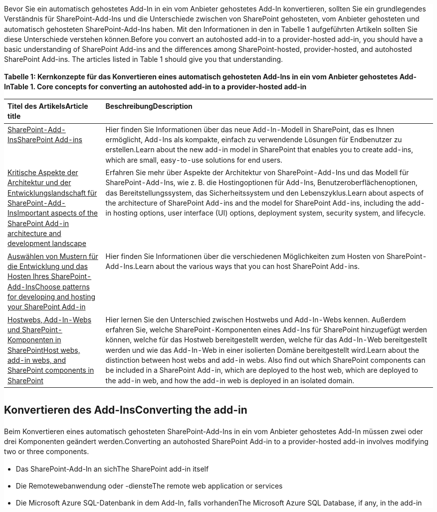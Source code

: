 <span data-ttu-id="c8d81-p107">Bevor Sie ein automatisch gehostetes Add-In in ein vom Anbieter gehostetes Add-In konvertieren, sollten Sie ein grundlegendes Verständnis für SharePoint-Add-Ins und die Unterschiede zwischen von SharePoint gehosteten, vom Anbieter gehosteten und automatisch gehosteten SharePoint-Add-Ins haben. Mit den Informationen in den in Tabelle 1 aufgeführten Artikeln sollten Sie diese Unterschiede verstehen können.</span><span class="sxs-lookup"><span data-stu-id="c8d81-p107">Before you convert an autohosted add-in to a provider-hosted add-in, you should have a basic understanding of SharePoint Add-ins and the differences among SharePoint-hosted, provider-hosted, and autohosted SharePoint Add-ins. The articles listed in Table 1 should give you that understanding.</span></span>
 

 

<span data-ttu-id="c8d81-125">**Tabelle 1: Kernkonzepte für das Konvertieren eines automatisch gehosteten Add-Ins in ein vom Anbieter gehostetes Add-In**</span><span class="sxs-lookup"><span data-stu-id="c8d81-125">**Table 1. Core concepts for converting an autohosted add-in to a provider-hosted add-in**</span></span>


|<span data-ttu-id="c8d81-126">**Titel des Artikels**</span><span class="sxs-lookup"><span data-stu-id="c8d81-126">**Article title**</span></span>|<span data-ttu-id="c8d81-127">**Beschreibung**</span><span class="sxs-lookup"><span data-stu-id="c8d81-127">**Description**</span></span>|
|:-----|:-----|
| [<span data-ttu-id="c8d81-128">SharePoint-Add-Ins</span><span class="sxs-lookup"><span data-stu-id="c8d81-128">SharePoint Add-ins</span></span>](sharepoint-add-ins)|<span data-ttu-id="c8d81-129">Hier finden Sie Informationen über das neue Add-In-Modell in SharePoint, das es Ihnen ermöglicht, Add-Ins als kompakte, einfach zu verwendende Lösungen für Endbenutzer zu erstellen.</span><span class="sxs-lookup"><span data-stu-id="c8d81-129">Learn about the new add-in model in SharePoint that enables you to create add-ins, which are small, easy-to-use solutions for end users.</span></span>|
| [<span data-ttu-id="c8d81-130">Kritische Aspekte der Architektur und der Entwicklungslandschaft für SharePoint-Add-Ins</span><span class="sxs-lookup"><span data-stu-id="c8d81-130">Important aspects of the SharePoint Add-in architecture and development landscape</span></span>](important-aspects-of-the-sharepoint-add-in-architecture-and-development-landscape)|<span data-ttu-id="c8d81-131">Erfahren Sie mehr über Aspekte der Architektur von SharePoint-Add-Ins und das Modell für SharePoint-Add-Ins, wie z. B. die Hostingoptionen für Add-Ins, Benutzeroberflächenoptionen, das Bereitstellungssystem, das Sicherheitssystem und den Lebenszyklus.</span><span class="sxs-lookup"><span data-stu-id="c8d81-131">Learn about aspects of the architecture of SharePoint Add-ins and the model for SharePoint Add-ins, including the add-in hosting options, user interface (UI) options, deployment system, security system, and lifecycle.</span></span>|
| [<span data-ttu-id="c8d81-132">Auswählen von Mustern für die Entwicklung und das Hosten Ihres SharePoint-Add-Ins</span><span class="sxs-lookup"><span data-stu-id="c8d81-132">Choose patterns for developing and hosting your SharePoint Add-in</span></span>](choose-patterns-for-developing-and-hosting-your-sharepoint-add-in)|<span data-ttu-id="c8d81-133">Hier finden Sie Informationen über die verschiedenen Möglichkeiten zum Hosten von SharePoint-Add-Ins.</span><span class="sxs-lookup"><span data-stu-id="c8d81-133">Learn about the various ways that you can host SharePoint Add-ins.</span></span>|
| [<span data-ttu-id="c8d81-134">Hostwebs, Add-In-Webs und SharePoint-Komponenten in SharePoint</span><span class="sxs-lookup"><span data-stu-id="c8d81-134">Host webs, add-in webs, and SharePoint components in SharePoint</span></span>](host-webs-add-in-webs-and-sharepoint-components-in-sharepoint-2013)|<span data-ttu-id="c8d81-p108">Hier lernen Sie den Unterschied zwischen Hostwebs und Add-In-Webs kennen. Außerdem erfahren Sie, welche SharePoint-Komponenten eines Add-Ins für SharePoint hinzugefügt werden können, welche für das Hostweb bereitgestellt werden, welche für das Add-In-Web bereitgestellt werden und wie das Add-In-Web in einer isolierten Domäne bereitgestellt wird.</span><span class="sxs-lookup"><span data-stu-id="c8d81-p108">Learn about the distinction between host webs and add-in webs. Also find out which SharePoint components can be included in a SharePoint Add-in, which are deployed to the host web, which are deployed to the add-in web, and how the add-in web is deployed in an isolated domain.</span></span>|

## <a name="converting-the-add-in"></a><span data-ttu-id="c8d81-137">Konvertieren des Add-Ins</span><span class="sxs-lookup"><span data-stu-id="c8d81-137">Converting the add-in</span></span>
<span data-ttu-id="c8d81-138"><a name="Converting"> </a></span><span class="sxs-lookup"><span data-stu-id="c8d81-138"></span></span>

<span data-ttu-id="c8d81-139">Beim Konvertieren eines automatisch gehosteten SharePoint-Add-Ins in ein vom Anbieter gehostetes Add-In müssen zwei oder drei Komponenten geändert werden.</span><span class="sxs-lookup"><span data-stu-id="c8d81-139">Converting an autohosted SharePoint Add-in to a provider-hosted add-in involves modifying two or three components.</span></span>
 

 

- <span data-ttu-id="c8d81-140">Das SharePoint-Add-In an sich</span><span class="sxs-lookup"><span data-stu-id="c8d81-140">The SharePoint add-in itself</span></span>
    
 
- <span data-ttu-id="c8d81-141">Die Remotewebanwendung oder -dienste</span><span class="sxs-lookup"><span data-stu-id="c8d81-141">The remote web application or services</span></span>
    
 
- <span data-ttu-id="c8d81-142">Die Microsoft Azure SQL-Datenbank in dem Add-In, falls vorhanden</span><span class="sxs-lookup"><span data-stu-id="c8d81-142">The Microsoft Azure SQL Database, if any, in the add-in</span></span>
    
 